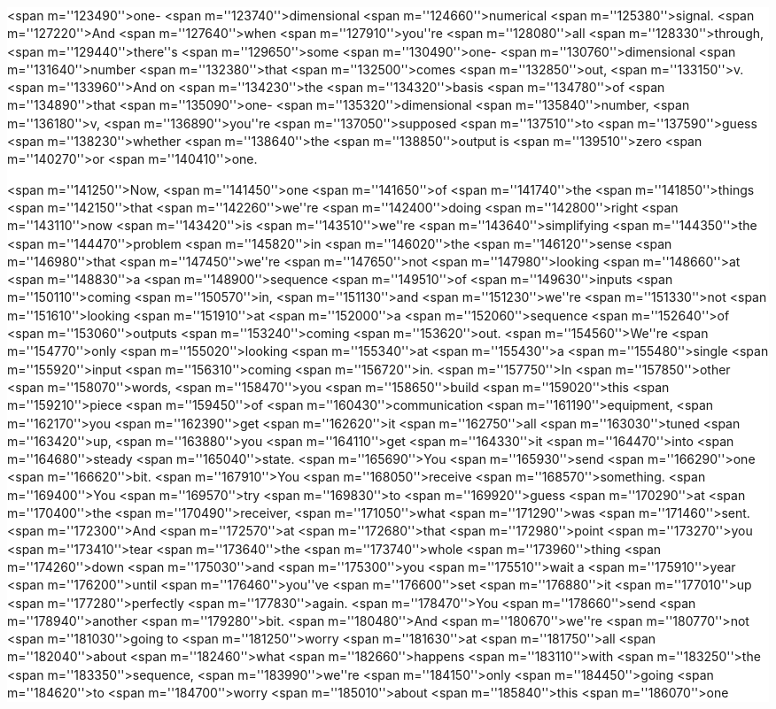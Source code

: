   <span m=''123490''>one-</span> <span m=''123740''>dimensional</span> <span m=''124660''>numerical</span>
  <span m=''125380''>signal.</span> <span m=''127220''>And</span> <span m=''127640''>when</span>
  <span m=''127910''>you''re</span> <span m=''128080''>all</span> <span m=''128330''>through,</span>
  <span m=''129440''>there''s</span> <span m=''129650''>some</span> <span m=''130490''>one-</span>
  <span m=''130760''>dimensional</span> <span m=''131640''>number</span> <span m=''132380''>that</span>
  <span m=''132500''>comes</span> <span m=''132850''>out,</span> <span m=''133150''>v.</span>
  <span m=''133960''>And on</span> <span m=''134230''>the</span> <span m=''134320''>basis</span>
  <span m=''134780''>of</span> <span m=''134890''>that</span> <span m=''135090''>one-</span>
  <span m=''135320''>dimensional</span> <span m=''135840''>number,</span> <span m=''136180''>v,</span>
  <span m=''136890''>you''re</span> <span m=''137050''>supposed</span> <span m=''137510''>to</span>
  <span m=''137590''>guess</span> <span m=''138230''>whether</span> <span m=''138640''>the</span>
  <span m=''138850''>output is</span> <span m=''139510''>zero</span> <span m=''140270''>or</span>
  <span m=''140410''>one.</span> </p><p><span m=''141250''>Now,</span> <span m=''141450''>one</span>
  <span m=''141650''>of</span> <span m=''141740''>the</span> <span m=''141850''>things</span>
  <span m=''142150''>that</span> <span m=''142260''>we''re</span> <span m=''142400''>doing</span>
  <span m=''142800''>right</span> <span m=''143110''>now</span> <span m=''143420''>is</span>
  <span m=''143510''>we''re</span> <span m=''143640''>simplifying</span> <span m=''144350''>the</span>
  <span m=''144470''>problem</span> <span m=''145820''>in</span> <span m=''146020''>the</span>
  <span m=''146120''>sense</span> <span m=''146980''>that</span> <span m=''147450''>we''re</span>
  <span m=''147650''>not</span> <span m=''147980''>looking</span> <span m=''148660''>at</span>
  <span m=''148830''>a</span> <span m=''148900''>sequence</span> <span m=''149510''>of</span>
  <span m=''149630''>inputs</span> <span m=''150110''>coming</span> <span m=''150570''>in,</span>
  <span m=''151130''>and</span> <span m=''151230''>we''re</span> <span m=''151330''>not</span>
  <span m=''151610''>looking</span> <span m=''151910''>at</span> <span m=''152000''>a</span>
  <span m=''152060''>sequence</span> <span m=''152640''>of</span> <span m=''153060''>outputs</span>
  <span m=''153240''>coming</span> <span m=''153620''>out.</span> <span m=''154560''>We''re</span>
  <span m=''154770''>only</span> <span m=''155020''>looking</span> <span m=''155340''>at</span>
  <span m=''155430''>a</span> <span m=''155480''>single</span> <span m=''155920''>input</span>
  <span m=''156310''>coming</span> <span m=''156720''>in.</span> <span m=''157750''>In</span>
  <span m=''157850''>other</span> <span m=''158070''>words,</span> <span m=''158470''>you</span>
  <span m=''158650''>build</span> <span m=''159020''>this</span> <span m=''159210''>piece</span>
  <span m=''159450''>of</span> <span m=''160430''>communication</span> <span m=''161190''>equipment,</span>
  <span m=''162170''>you</span> <span m=''162390''>get</span> <span m=''162620''>it</span>
  <span m=''162750''>all</span> <span m=''163030''>tuned</span> <span m=''163420''>up,</span>
  <span m=''163880''>you</span> <span m=''164110''>get</span> <span m=''164330''>it</span>
  <span m=''164470''>into</span> <span m=''164680''>steady</span> <span m=''165040''>state.</span>
  <span m=''165690''>You</span> <span m=''165930''>send</span> <span m=''166290''>one</span>
  <span m=''166620''>bit.</span> <span m=''167910''>You</span> <span m=''168050''>receive</span>
  <span m=''168570''>something.</span> <span m=''169400''>You</span> <span m=''169570''>try</span>
  <span m=''169830''>to</span> <span m=''169920''>guess</span> <span m=''170290''>at</span>
  <span m=''170400''>the</span> <span m=''170490''>receiver,</span> <span m=''171050''>what</span>
  <span m=''171290''>was</span> <span m=''171460''>sent.</span> <span m=''172300''>And</span>
  <span m=''172570''>at</span> <span m=''172680''>that</span> <span m=''172980''>point</span>
  <span m=''173270''>you</span> <span m=''173410''>tear</span> <span m=''173640''>the</span>
  <span m=''173740''>whole</span> <span m=''173960''>thing</span> <span m=''174260''>down</span>
  <span m=''175030''>and</span> <span m=''175300''>you</span> <span m=''175510''>wait
  a</span> <span m=''175910''>year</span> <span m=''176200''>until</span> <span m=''176460''>you''ve</span>
  <span m=''176600''>set</span> <span m=''176880''>it</span> <span m=''177010''>up</span>
  <span m=''177280''>perfectly</span> <span m=''177830''>again.</span> <span m=''178470''>You</span>
  <span m=''178660''>send</span> <span m=''178940''>another</span> <span m=''179280''>bit.</span>
  <span m=''180480''>And</span> <span m=''180670''>we''re</span> <span m=''180770''>not</span>
  <span m=''181030''>going to</span> <span m=''181250''>worry</span> <span m=''181630''>at</span>
  <span m=''181750''>all</span> <span m=''182040''>about</span> <span m=''182460''>what</span>
  <span m=''182660''>happens</span> <span m=''183110''>with</span> <span m=''183250''>the</span>
  <span m=''183350''>sequence,</span> <span m=''183990''>we''re</span> <span m=''184150''>only</span>
  <span m=''184450''>going</span> <span m=''184620''>to</span> <span m=''184700''>worry</span>
  <span m=''185010''>about</span> <span m=''185840''>this</span> <span m=''186070''>one</span>